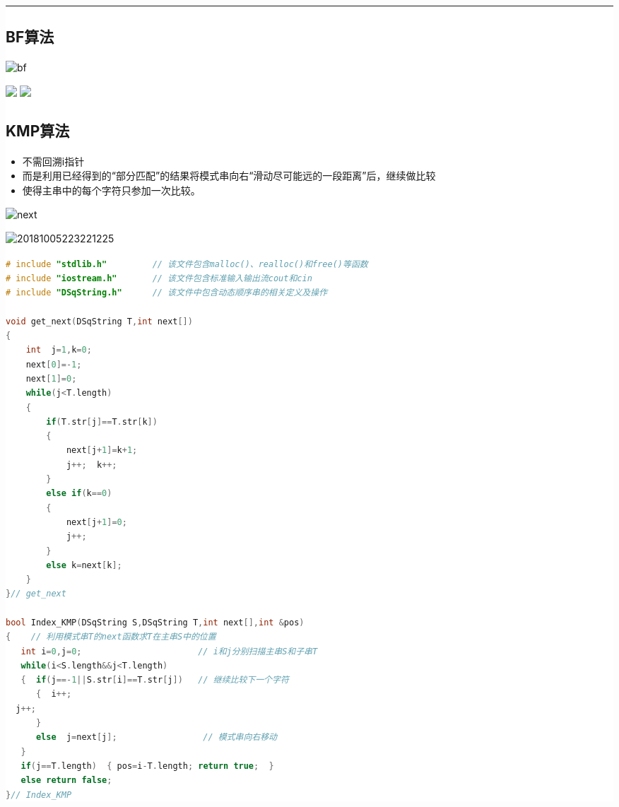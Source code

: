 ------

## BF算法

![bf](./bf.gif)

<img width="600"  src="C:/Users/%E6%9D%A8%E5%85%89/Desktop/%E6%95%B0%E6%8D%AE%E7%BB%93%E6%9E%84/DATASTRUCTURE/Chapter_05_String/img/bf.png"/>

<img width="500"  src="./suanfa.jpg"/>

## KMP算法

- 不需回溯i指针
- 而是利用已经得到的“部分匹配”的结果将模式串向右“滑动尽可能远的一段距离”后，继续做比较
- 使得主串中的每个字符只参加一次比较。

![next](./next.png)



![20181005223221225](./20181005223221225.gif)

```c++
# include "stdlib.h"         // 该文件包含malloc()、realloc()和free()等函数
# include "iostream.h"       // 该文件包含标准输入输出流cout和cin
# include "DSqString.h"      // 该文件中包含动态顺序串的相关定义及操作

void get_next(DSqString T,int next[])
{
	int  j=1,k=0;
	next[0]=-1; 
	next[1]=0;
	while(j<T.length)
	{
		if(T.str[j]==T.str[k])
		{
			next[j+1]=k+1;
			j++;  k++;
		}
		else if(k==0)
		{
			next[j+1]=0;
			j++;
		}
		else k=next[k];
	}
}// get_next

bool Index_KMP(DSqString S,DSqString T,int next[],int &pos)
{    // 利用模式串T的next函数求T在主串S中的位置
   int i=0,j=0;                       // i和j分别扫描主串S和子串T
   while(i<S.length&&j<T.length)      
   {  if(j==-1||S.str[i]==T.str[j])   // 继续比较下一个字符
      {  i++;  
  j++;
      }
      else  j=next[j];                 // 模式串向右移动
   }
   if(j==T.length)  { pos=i-T.length; return true;  }
   else return false;
}// Index_KMP
```

